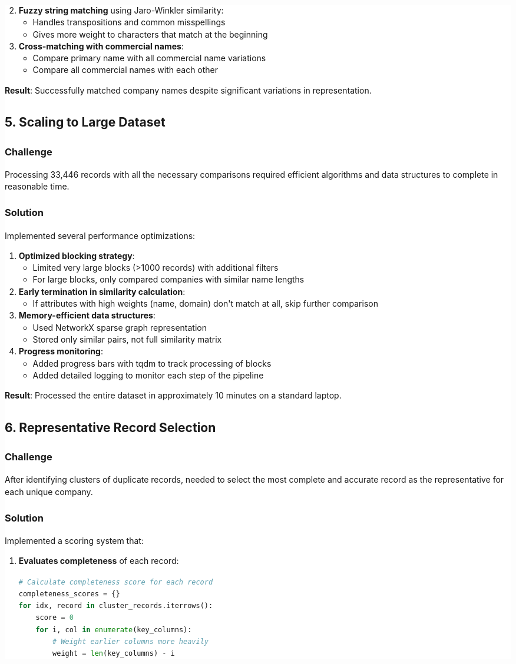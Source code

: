 2. **Fuzzy string matching** using Jaro-Winkler similarity:
    - Handles transpositions and common misspellings
    - Gives more weight to characters that match at the beginning
3. **Cross-matching with commercial names**:
    - Compare primary name with all commercial name variations
    - Compare all commercial names with each other

**Result**: Successfully matched company names despite significant variations in representation.

## 5. Scaling to Large Dataset

### Challenge

Processing 33,446 records with all the necessary comparisons required efficient algorithms and data structures to complete in reasonable time.

### Solution

Implemented several performance optimizations:

1. **Optimized blocking strategy**:
    - Limited very large blocks (>1000 records) with additional filters
    - For large blocks, only compared companies with similar name lengths
2. **Early termination in similarity calculation**:
    - If attributes with high weights (name, domain) don't match at all, skip further comparison
3. **Memory-efficient data structures**:
    - Used NetworkX sparse graph representation
    - Stored only similar pairs, not full similarity matrix
4. **Progress monitoring**:
    - Added progress bars with tqdm to track processing of blocks
    - Added detailed logging to monitor each step of the pipeline

**Result**: Processed the entire dataset in approximately 10 minutes on a standard laptop.

## 6. Representative Record Selection

### Challenge

After identifying clusters of duplicate records, needed to select the most complete and accurate record as the representative for each unique company.

### Solution

Implemented a scoring system that:

1. **Evaluates completeness** of each record:
    
    ```python
    # Calculate completeness score for each record
    completeness_scores = {}
    for idx, record in cluster_records.iterrows():
        score = 0
        for i, col in enumerate(key_columns):
            # Weight earlier columns more heavily
            weight = len(key_columns) - i
    